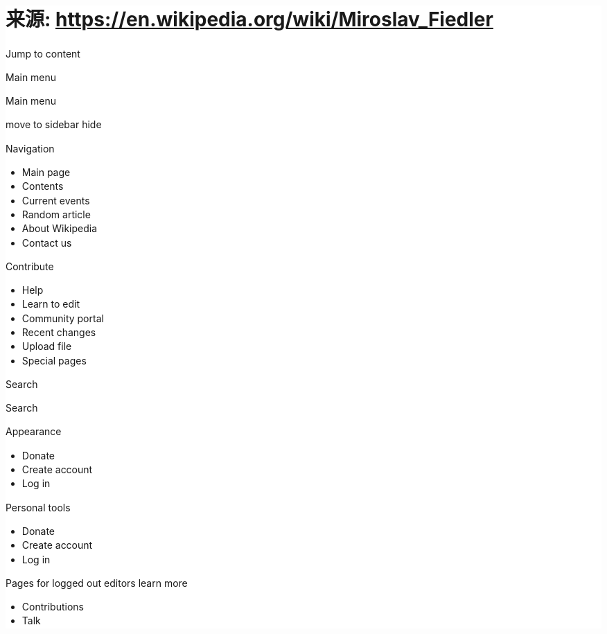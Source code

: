 # 来源: https://en.wikipedia.org/wiki/Miroslav_Fiedler

Jump to content

Main menu

Main menu

move to sidebar hide

Navigation 

  * Main page
  * Contents
  * Current events
  * Random article
  * About Wikipedia
  * Contact us



Contribute 

  * Help
  * Learn to edit
  * Community portal
  * Recent changes
  * Upload file
  * Special pages



Search

Search







Appearance




  * Donate
  * Create account
  * Log in



Personal tools

  * Donate
  * Create account
  * Log in



Pages for logged out editors learn more

  * Contributions
  * Talk
